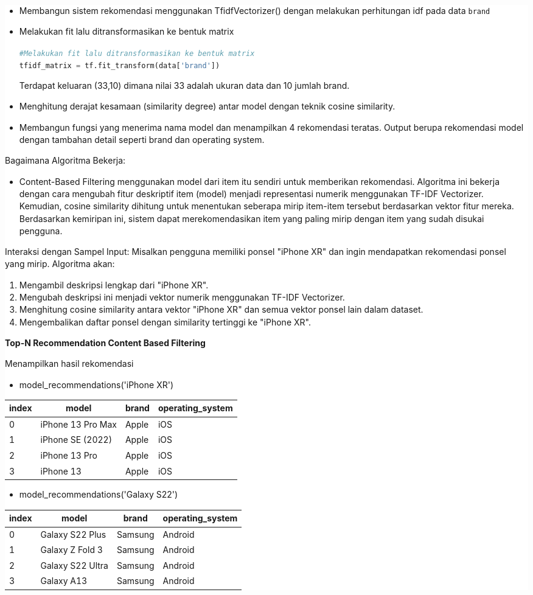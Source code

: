 - Membangun sistem rekomendasi menggunakan TfidfVectorizer() dengan melakukan perhitungan idf pada data `brand`

- Melakukan fit lalu ditransformasikan ke bentuk matrix
  ```python
  #Melakukan fit lalu ditransformasikan ke bentuk matrix
  tfidf_matrix = tf.fit_transform(data['brand']) 
  ```
  Terdapat keluaran (33,10) dimana nilai 33 adalah ukuran data dan 10 jumlah brand.

- Menghitung derajat kesamaan (similarity degree) antar model dengan teknik cosine similarity.

- Membangun fungsi yang menerima nama model dan menampilkan 4 rekomendasi teratas. Output berupa rekomendasi model dengan tambahan detail seperti brand dan operating system.

Bagaimana Algoritma Bekerja:
- Content-Based Filtering menggunakan model dari item itu sendiri untuk memberikan rekomendasi. Algoritma ini bekerja dengan cara mengubah fitur deskriptif item (model) menjadi representasi numerik menggunakan TF-IDF Vectorizer. Kemudian, cosine similarity dihitung untuk menentukan seberapa mirip item-item tersebut berdasarkan vektor fitur mereka. Berdasarkan kemiripan ini, sistem dapat merekomendasikan item yang paling mirip dengan item yang sudah disukai pengguna.

Interaksi dengan Sampel Input:
Misalkan pengguna memiliki ponsel "iPhone XR" dan ingin mendapatkan rekomendasi ponsel yang mirip. Algoritma akan:
  1. Mengambil deskripsi lengkap dari "iPhone XR".
  2. Mengubah deskripsi ini menjadi vektor numerik menggunakan TF-IDF Vectorizer.
  3. Menghitung cosine similarity antara vektor "iPhone XR" dan semua vektor ponsel lain dalam dataset.
  4. Mengembalikan daftar ponsel dengan similarity tertinggi ke "iPhone XR".

**Top-N Recommendation Content Based Filtering**

Menampilkan hasil rekomendasi
  - model_recommendations('iPhone XR')

  |index|model|brand|operating\_system|
  |---|---|---|---|
  |0|iPhone 13 Pro Max|Apple|iOS|
  |1|iPhone SE \(2022\)|Apple|iOS|
  |2|iPhone 13 Pro|Apple|iOS|
  |3|iPhone 13|Apple|iOS|

  - model_recommendations('Galaxy S22')

  |index|model|brand|operating\_system|
  |---|---|---|---|
  |0|Galaxy S22 Plus|Samsung|Android|
  |1|Galaxy Z Fold 3|Samsung|Android|
  |2|Galaxy S22 Ultra|Samsung|Android|
  |3|Galaxy A13|Samsung|Android|

